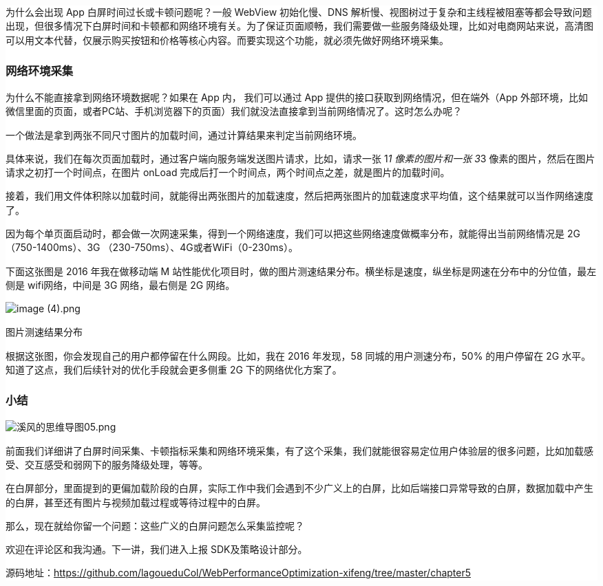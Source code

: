 为什么会出现 App 白屏时间过长或卡顿问题呢？一般 WebView 初始化慢、DNS 解析慢、视图树过于复杂和主线程被阻塞等都会导致问题出现，但很多情况下白屏时间和卡顿都和网络环境有关。为了保证页面顺畅，我们需要做一些服务降级处理，比如对电商网站来说，高清图可以用文本代替，仅展示购买按钮和价格等核心内容。而要实现这个功能，就必须先做好网络环境采集。

### 网络环境采集

为什么不能直接拿到网络环境数据呢？如果在 App 内， 我们可以通过 App 提供的接口获取到网络情况，但在端外（App 外部环境，比如微信里面的页面，或者PC站、手机浏览器下的页面）我们就没法直接拿到当前网络情况了。这时怎么办呢？

一个做法是拿到两张不同尺寸图片的加载时间，通过计算结果来判定当前网络环境。

具体来说，我们在每次页面加载时，通过客户端向服务端发送图片请求，比如，请求一张 1*1 像素的图片和一张 3*3 像素的图片，然后在图片请求之初打一个时间点，在图片 onLoad 完成后打一个时间点，两个时间点之差，就是图片的加载时间。

接着，我们用文件体积除以加载时间，就能得出两张图片的加载速度，然后把两张图片的加载速度求平均值，这个结果就可以当作网络速度了。

因为每个单页面启动时，都会做一次网速采集，得到一个网络速度，我们可以把这些网络速度做概率分布，就能得出当前网络情况是 2G （750-1400ms）、3G （230-750ms）、4G或者WiFi（0-230ms）。

下面这张图是 2016 年我在做移动端 M 站性能优化项目时，做的图片测速结果分布。横坐标是速度，纵坐标是网速在分布中的分位值，最左侧是 wifi网络，中间是 3G 网络，最右侧是 2G 网络。


<Image alt="image (4).png" src="https://s0.lgstatic.com/i/image6/M00/13/2E/CioPOWBB3_uAM53JAABIZ7HhMWA539.png"/> 
  
图片测速结果分布

根据这张图，你会发现自己的用户都停留在什么网段。比如，我在 2016 年发现，58 同城的用户测速分布，50% 的用户停留在 2G 水平。知道了这点，我们后续针对的优化手段就会更多侧重 2G 下的网络优化方案了。

### 小结


<Image alt="溪风的思维导图05.png" src="https://s0.lgstatic.com/i/image6/M00/13/31/Cgp9HWBB4AOAUUkHAAFD-5Vtth4452.png"/> 


前面我们详细讲了白屏时间采集、卡顿指标采集和网络环境采集，有了这个采集，我们就能很容易定位用户体验层的很多问题，比如加载感受、交互感受和弱网下的服务降级处理，等等。

在白屏部分，里面提到的更偏加载阶段的白屏，实际工作中我们会遇到不少广义上的白屏，比如后端接口异常导致的白屏，数据加载中产生的白屏，甚至还有图片与视频加载过程或等待过程中的白屏。

那么，现在就给你留一个问题：这些广义的白屏问题怎么采集监控呢？

欢迎在评论区和我沟通。下一讲，我们进入上报 SDK及策略设计部分。

源码地址：<https://github.com/lagoueduCol/WebPerformanceOptimization-xifeng/tree/master/chapter5>

